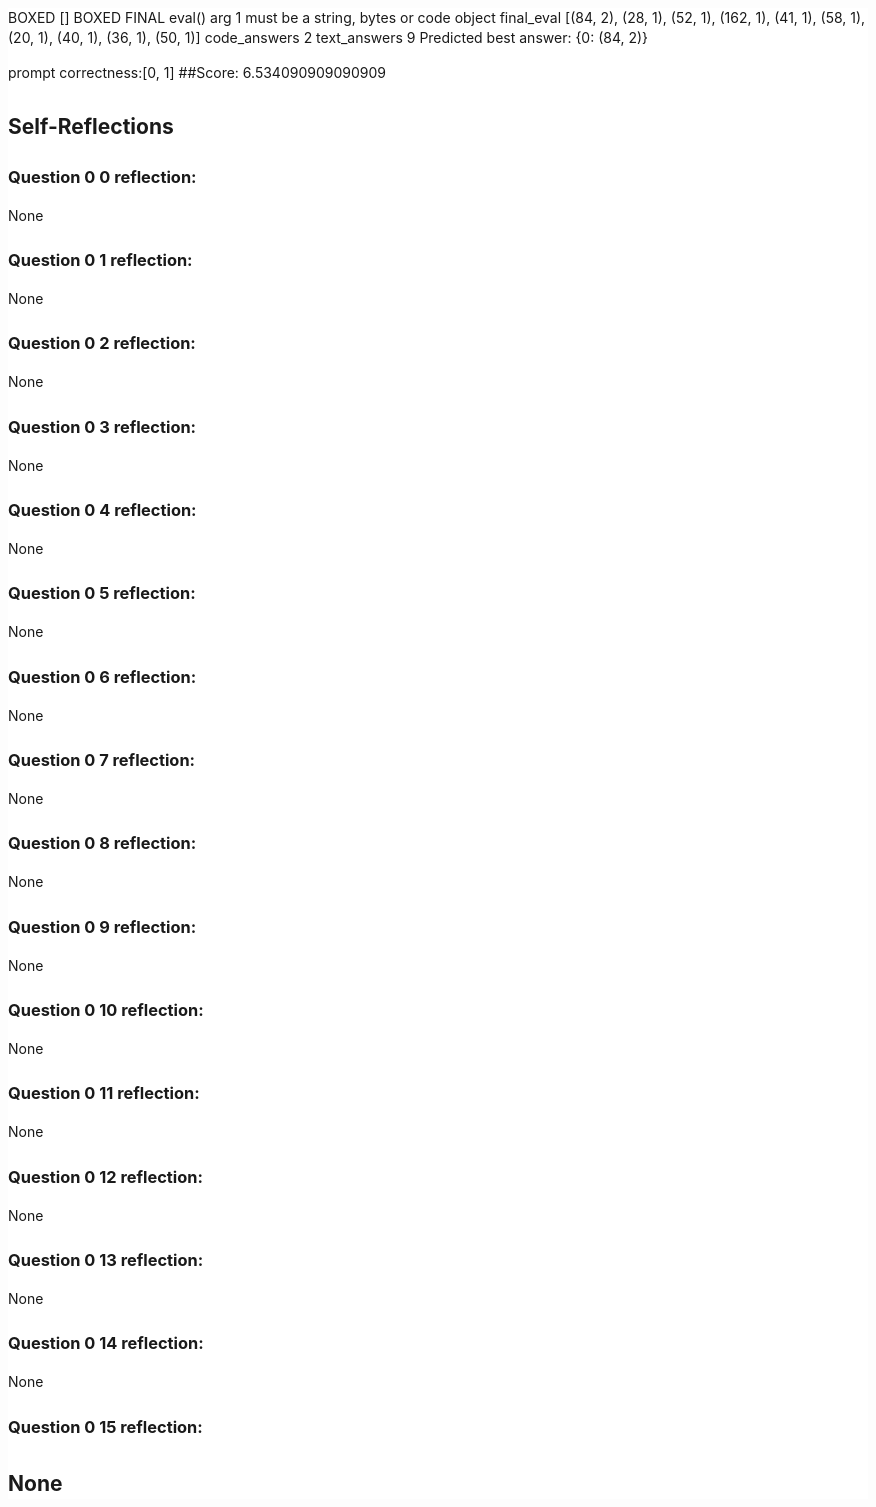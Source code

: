 BOXED []
BOXED FINAL 
eval() arg 1 must be a string, bytes or code object final_eval
[(84, 2), (28, 1), (52, 1), (162, 1), (41, 1), (58, 1), (20, 1), (40, 1), (36, 1), (50, 1)]
code_answers 2 text_answers 9
Predicted best answer: {0: (84, 2)}

prompt correctness:[0, 1]
##Score: 6.534090909090909

## Self-Reflections

### Question 0 0 reflection:
None
### Question 0 1 reflection:
None
### Question 0 2 reflection:
None
### Question 0 3 reflection:
None
### Question 0 4 reflection:
None
### Question 0 5 reflection:
None
### Question 0 6 reflection:
None
### Question 0 7 reflection:
None
### Question 0 8 reflection:
None
### Question 0 9 reflection:
None
### Question 0 10 reflection:
None
### Question 0 11 reflection:
None
### Question 0 12 reflection:
None
### Question 0 13 reflection:
None
### Question 0 14 reflection:
None
### Question 0 15 reflection:
None
---
